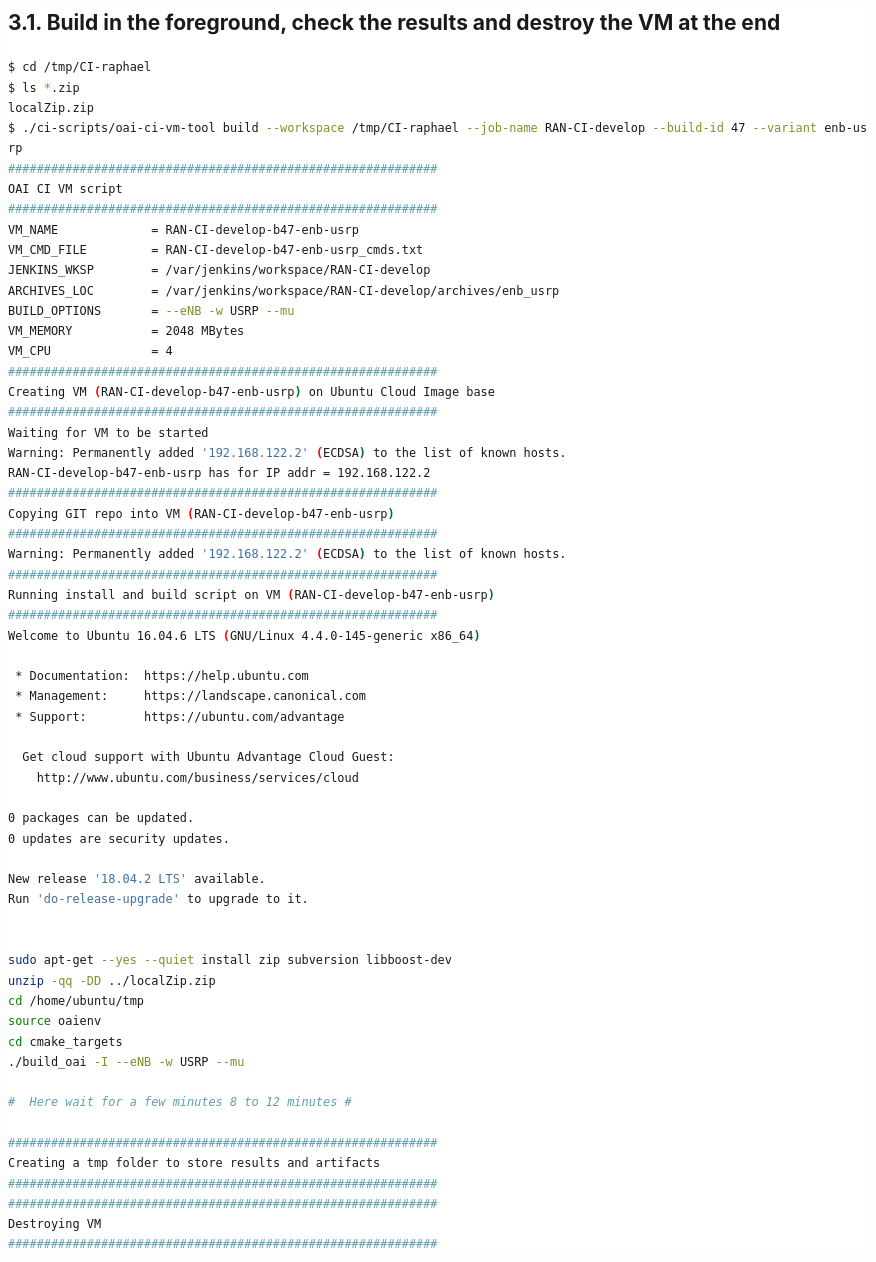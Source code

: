 ## 3.1. Build in the foreground, check the results and destroy the VM at the end ##

```bash
$ cd /tmp/CI-raphael
$ ls *.zip
localZip.zip
$ ./ci-scripts/oai-ci-vm-tool build --workspace /tmp/CI-raphael --job-name RAN-CI-develop --build-id 47 --variant enb-usrp
############################################################
OAI CI VM script
############################################################
VM_NAME             = RAN-CI-develop-b47-enb-usrp
VM_CMD_FILE         = RAN-CI-develop-b47-enb-usrp_cmds.txt
JENKINS_WKSP        = /var/jenkins/workspace/RAN-CI-develop
ARCHIVES_LOC        = /var/jenkins/workspace/RAN-CI-develop/archives/enb_usrp
BUILD_OPTIONS       = --eNB -w USRP --mu
VM_MEMORY           = 2048 MBytes
VM_CPU              = 4
############################################################
Creating VM (RAN-CI-develop-b47-enb-usrp) on Ubuntu Cloud Image base
############################################################
Waiting for VM to be started
Warning: Permanently added '192.168.122.2' (ECDSA) to the list of known hosts.
RAN-CI-develop-b47-enb-usrp has for IP addr = 192.168.122.2
############################################################
Copying GIT repo into VM (RAN-CI-develop-b47-enb-usrp)
############################################################
Warning: Permanently added '192.168.122.2' (ECDSA) to the list of known hosts.
############################################################
Running install and build script on VM (RAN-CI-develop-b47-enb-usrp)
############################################################
Welcome to Ubuntu 16.04.6 LTS (GNU/Linux 4.4.0-145-generic x86_64)

 * Documentation:  https://help.ubuntu.com
 * Management:     https://landscape.canonical.com
 * Support:        https://ubuntu.com/advantage

  Get cloud support with Ubuntu Advantage Cloud Guest:
    http://www.ubuntu.com/business/services/cloud

0 packages can be updated.
0 updates are security updates.

New release '18.04.2 LTS' available.
Run 'do-release-upgrade' to upgrade to it.


sudo apt-get --yes --quiet install zip subversion libboost-dev 
unzip -qq -DD ../localZip.zip
cd /home/ubuntu/tmp
source oaienv
cd cmake_targets
./build_oai -I --eNB -w USRP --mu

#  Here wait for a few minutes 8 to 12 minutes #

############################################################
Creating a tmp folder to store results and artifacts
############################################################
############################################################
Destroying VM
############################################################
```
